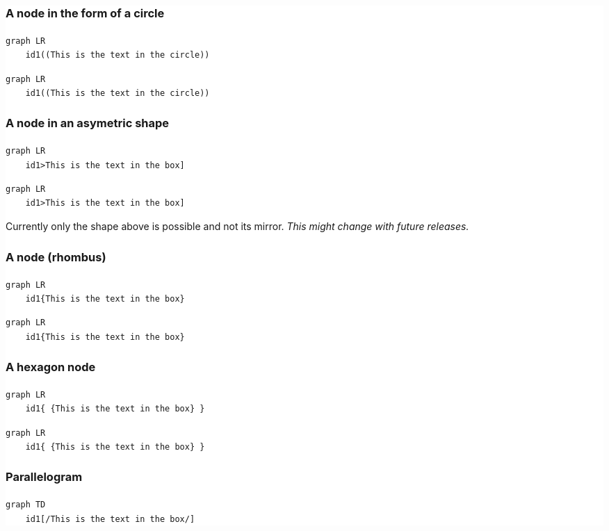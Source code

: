 
### A node in the form of a circle

```
graph LR
    id1((This is the text in the circle))
```

```mermaid
graph LR
    id1((This is the text in the circle))
```

### A node in an asymetric shape

```
graph LR
    id1>This is the text in the box]
```

```mermaid
graph LR
    id1>This is the text in the box]
```

Currently only the shape above is possible and not its mirror. *This might change with future releases.*

### A node (rhombus)

```
graph LR
    id1{This is the text in the box}
```

```mermaid
graph LR
    id1{This is the text in the box}
```

### A hexagon node

```
graph LR
    id1{ {This is the text in the box} }
```

```mermaid
graph LR
    id1{ {This is the text in the box} }
```

### Parallelogram

```
graph TD
    id1[/This is the text in the box/]
```
